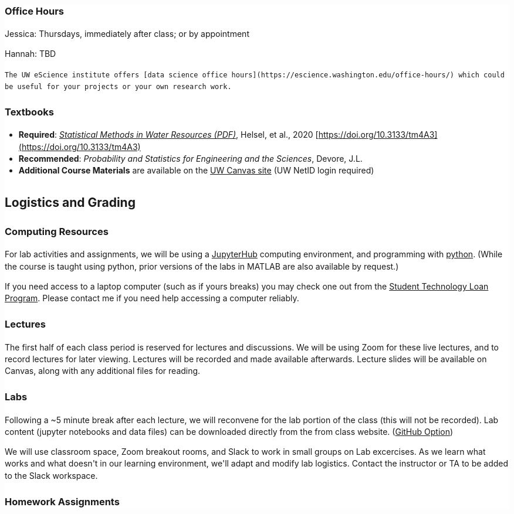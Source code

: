 ### Office Hours

Jessica: Thursdays, immediately after class; or by appointment

Hannah: TBD

```note
The UW eScience institute offers [data science office hours](https://escience.washington.edu/office-hours/) which could be useful for your projects or your own research work.
```

### Textbooks

 * **Required**: *[Statistical Methods in Water Resources (PDF)](https://pubs.usgs.gov/tm/04/a03/tm4a3.pdf)*, Helsel, et al., 2020 [https://doi.org/10.3133/tm4A3](https://doi.org/10.3133/tm4A3)
 * **Recommended**: *Probability and Statistics for Engineering and the Sciences*, Devore, J.L.
 * **Additional Course Materials** are available on the [UW Canvas site](https://canvas.uw.edu/) (UW NetID login required)


## Logistics and Grading

### Computing Resources

For lab activities and assignments, we will be using a [JupyterHub](https://spestana.github.io/data-analysis/resources/b-learning-jupyter.html) computing environment, and programming with [python](https://spestana.github.io/data-analysis/resources/a-learning-python.html). (While the course is taught using python, prior versions of the labs in MATLAB are also available by request.)

If you need access to a laptop computer (such as if yours breaks) you may check one out from the [Student Technology Loan Program](https://stlp.uw.edu/). Please contact me if you need help accessing a computer reliably.


### Lectures

The first half of each class period is reserved for lectures and discussions. We will be using Zoom for these live lectures, and to record lectures for later viewing. Lectures will be recorded and made available afterwards. Lecture slides will be available on Canvas, along with any additional files for reading.


### Labs

Following a ~5 minute break after each lecture, we will reconvene for the lab portion of the class (this will not be recorded). Lab content (jupyter notebooks and data files) can be downloaded directly from the from class website. ([GitHub Option](https://spestana.github.io/data-analysis/resources/b-learning-jupyter.html#working-with-files-on-our-jupyterhub))

We will use classroom space, Zoom breakout rooms, and Slack to work in small groups on Lab excercises. As we learn what works and what doesn't in our learning environment, we'll adapt and modify lab logistics. Contact the instructor or TA to be added to the Slack workspace.


### Homework Assignments
